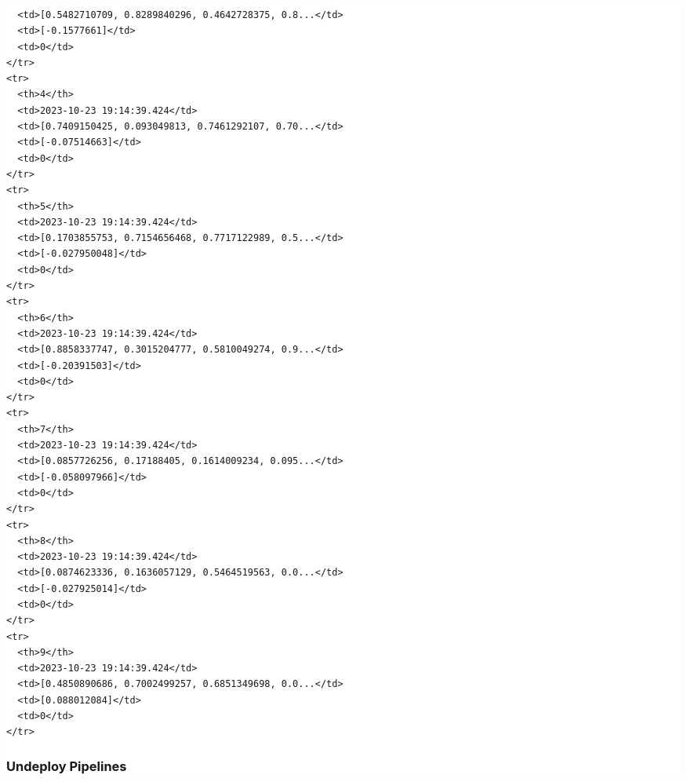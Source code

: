       <td>[0.5482710709, 0.8289840296, 0.4642728375, 0.8...</td>
      <td>[-0.1577661]</td>
      <td>0</td>
    </tr>
    <tr>
      <th>4</th>
      <td>2023-10-23 19:14:39.424</td>
      <td>[0.7409150425, 0.093049813, 0.7461292107, 0.70...</td>
      <td>[-0.07514663]</td>
      <td>0</td>
    </tr>
    <tr>
      <th>5</th>
      <td>2023-10-23 19:14:39.424</td>
      <td>[0.1703855753, 0.7154656468, 0.7717122989, 0.5...</td>
      <td>[-0.027950048]</td>
      <td>0</td>
    </tr>
    <tr>
      <th>6</th>
      <td>2023-10-23 19:14:39.424</td>
      <td>[0.8858337747, 0.3015204777, 0.5810049274, 0.9...</td>
      <td>[-0.20391503]</td>
      <td>0</td>
    </tr>
    <tr>
      <th>7</th>
      <td>2023-10-23 19:14:39.424</td>
      <td>[0.0857726256, 0.17188405, 0.1614009234, 0.095...</td>
      <td>[-0.058097966]</td>
      <td>0</td>
    </tr>
    <tr>
      <th>8</th>
      <td>2023-10-23 19:14:39.424</td>
      <td>[0.0874623336, 0.1636057129, 0.5464519563, 0.0...</td>
      <td>[-0.027925014]</td>
      <td>0</td>
    </tr>
    <tr>
      <th>9</th>
      <td>2023-10-23 19:14:39.424</td>
      <td>[0.4850890686, 0.7002499257, 0.6851349698, 0.0...</td>
      <td>[0.088012084]</td>
      <td>0</td>
    </tr>
  </tbody>
</table>

### Undeploy Pipelines
